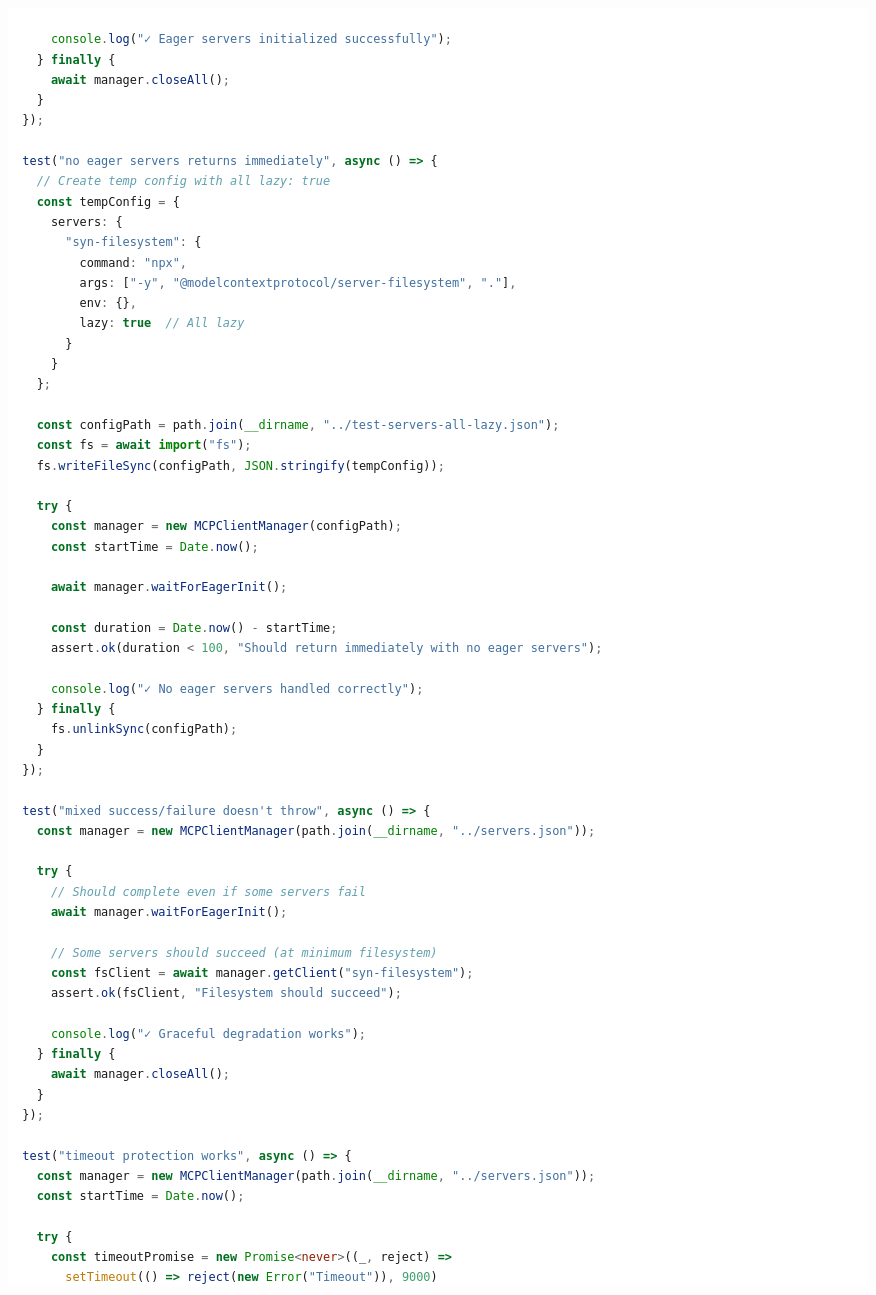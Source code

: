 ```typescript

      console.log("✓ Eager servers initialized successfully");
    } finally {
      await manager.closeAll();
    }
  });

  test("no eager servers returns immediately", async () => {
    // Create temp config with all lazy: true
    const tempConfig = {
      servers: {
        "syn-filesystem": {
          command: "npx",
          args: ["-y", "@modelcontextprotocol/server-filesystem", "."],
          env: {},
          lazy: true  // All lazy
        }
      }
    };

    const configPath = path.join(__dirname, "../test-servers-all-lazy.json");
    const fs = await import("fs");
    fs.writeFileSync(configPath, JSON.stringify(tempConfig));

    try {
      const manager = new MCPClientManager(configPath);
      const startTime = Date.now();

      await manager.waitForEagerInit();

      const duration = Date.now() - startTime;
      assert.ok(duration < 100, "Should return immediately with no eager servers");

      console.log("✓ No eager servers handled correctly");
    } finally {
      fs.unlinkSync(configPath);
    }
  });

  test("mixed success/failure doesn't throw", async () => {
    const manager = new MCPClientManager(path.join(__dirname, "../servers.json"));

    try {
      // Should complete even if some servers fail
      await manager.waitForEagerInit();

      // Some servers should succeed (at minimum filesystem)
      const fsClient = await manager.getClient("syn-filesystem");
      assert.ok(fsClient, "Filesystem should succeed");

      console.log("✓ Graceful degradation works");
    } finally {
      await manager.closeAll();
    }
  });

  test("timeout protection works", async () => {
    const manager = new MCPClientManager(path.join(__dirname, "../servers.json"));
    const startTime = Date.now();

    try {
      const timeoutPromise = new Promise<never>((_, reject) =>
        setTimeout(() => reject(new Error("Timeout")), 9000)
```